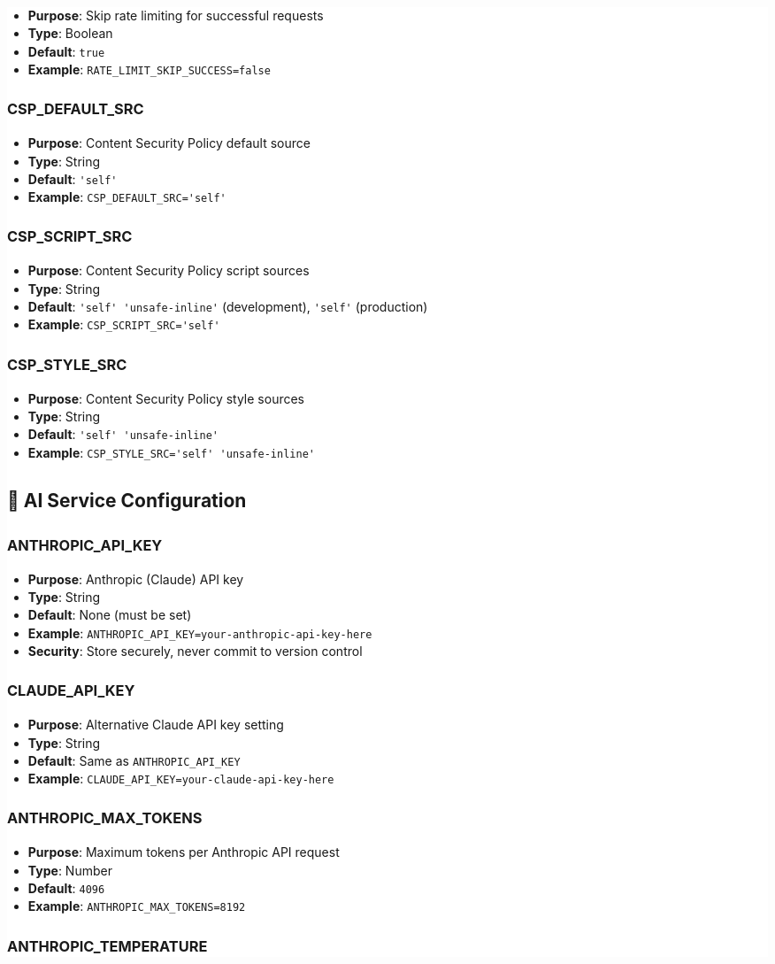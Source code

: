 - **Purpose**: Skip rate limiting for successful requests
- **Type**: Boolean
- **Default**: `true`
- **Example**: `RATE_LIMIT_SKIP_SUCCESS=false`

### CSP_DEFAULT_SRC

- **Purpose**: Content Security Policy default source
- **Type**: String
- **Default**: `'self'`
- **Example**: `CSP_DEFAULT_SRC='self'`

### CSP_SCRIPT_SRC

- **Purpose**: Content Security Policy script sources
- **Type**: String
- **Default**: `'self' 'unsafe-inline'` (development), `'self'` (production)
- **Example**: `CSP_SCRIPT_SRC='self'`

### CSP_STYLE_SRC

- **Purpose**: Content Security Policy style sources
- **Type**: String
- **Default**: `'self' 'unsafe-inline'`
- **Example**: `CSP_STYLE_SRC='self' 'unsafe-inline'`

## 🤖 AI Service Configuration

### ANTHROPIC_API_KEY

- **Purpose**: Anthropic (Claude) API key
- **Type**: String
- **Default**: None (must be set)
- **Example**: `ANTHROPIC_API_KEY=your-anthropic-api-key-here`
- **Security**: Store securely, never commit to version control

### CLAUDE_API_KEY

- **Purpose**: Alternative Claude API key setting
- **Type**: String
- **Default**: Same as `ANTHROPIC_API_KEY`
- **Example**: `CLAUDE_API_KEY=your-claude-api-key-here`

### ANTHROPIC_MAX_TOKENS

- **Purpose**: Maximum tokens per Anthropic API request
- **Type**: Number
- **Default**: `4096`
- **Example**: `ANTHROPIC_MAX_TOKENS=8192`

### ANTHROPIC_TEMPERATURE
